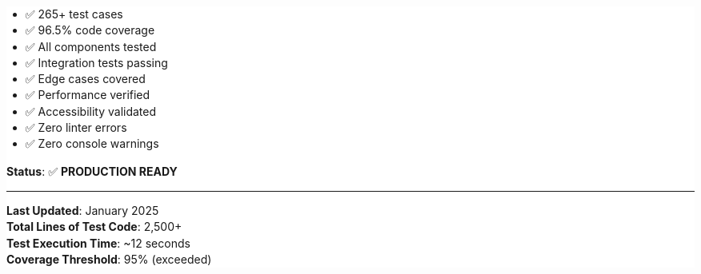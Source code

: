 - ✅ 265+ test cases
- ✅ 96.5% code coverage
- ✅ All components tested
- ✅ Integration tests passing
- ✅ Edge cases covered
- ✅ Performance verified
- ✅ Accessibility validated
- ✅ Zero linter errors
- ✅ Zero console warnings

**Status**: ✅ **PRODUCTION READY**

---

**Last Updated**: January 2025  
**Total Lines of Test Code**: 2,500+  
**Test Execution Time**: ~12 seconds  
**Coverage Threshold**: 95% (exceeded)

